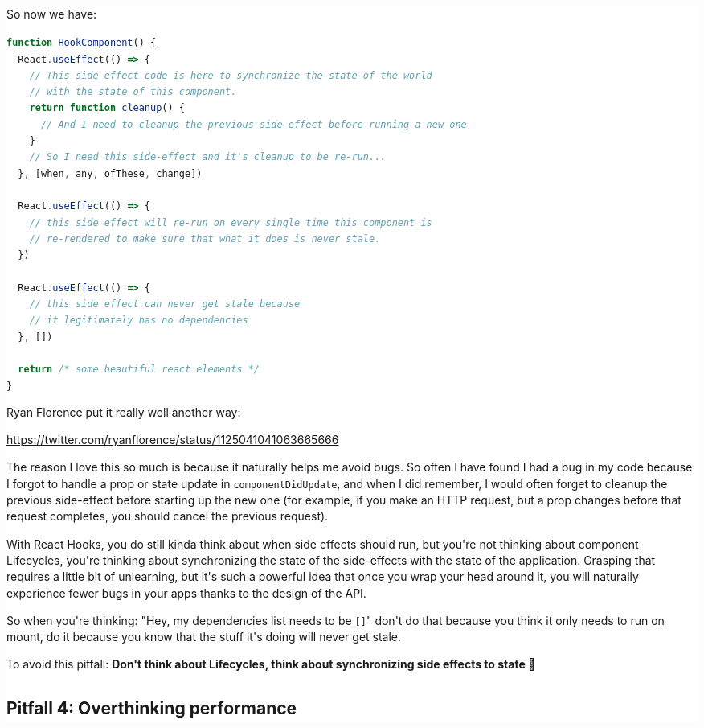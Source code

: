 So now we have:

```jsx
function HookComponent() {
  React.useEffect(() => {
    // This side effect code is here to synchronize the state of the world
    // with the state of this component.
    return function cleanup() {
      // And I need to cleanup the previous side-effect before running a new one
    }
    // So I need this side-effect and it's cleanup to be re-run...
  }, [when, any, ofThese, change])

  React.useEffect(() => {
    // this side effect will re-run on every single time this component is
    // re-rendered to make sure that what it does is never stale.
  })

  React.useEffect(() => {
    // this side effect can never get stale because
    // it legitimately has no dependencies
  }, [])

  return /* some beautiful react elements */
}
```

Ryan Florence put it really well another way:

https://twitter.com/ryanflorence/status/1125041041063665666

The reason I love this so much is because it naturally helps me avoid bugs. So
often I have found I had a bug in my code because I forgot to handle a prop or
state update in `componentDidUpdate`, and when I did remember, I would often
forget to cleanup the previous side-effect before starting up the new one (for
example, if you make an HTTP request, but a prop changes before that request
completes, you should cancel the previous request).

With React Hooks, you do still kinda think about when side effects should run,
but you're not thinking about component Lifecycles, you're thinking about
synchronizing the state of the side-effects with the state of the application.
Grasping that requires a little bit of unlearning, but it's such a powerful idea
that once you wrap your head around it, you will naturally experience fewer bugs
in your apps thanks to the design of the API.

So when you're thinking: "Hey, my dependencies list needs to be `[]`" don't do
that because you think it only needs to run on mount, do it because you know
that the stuff it's doing will never get stale.

To avoid this pitfall: **Don't think about Lifecycles, think about synchronizing
side effects to state 🔄**

## Pitfall 4: Overthinking performance
